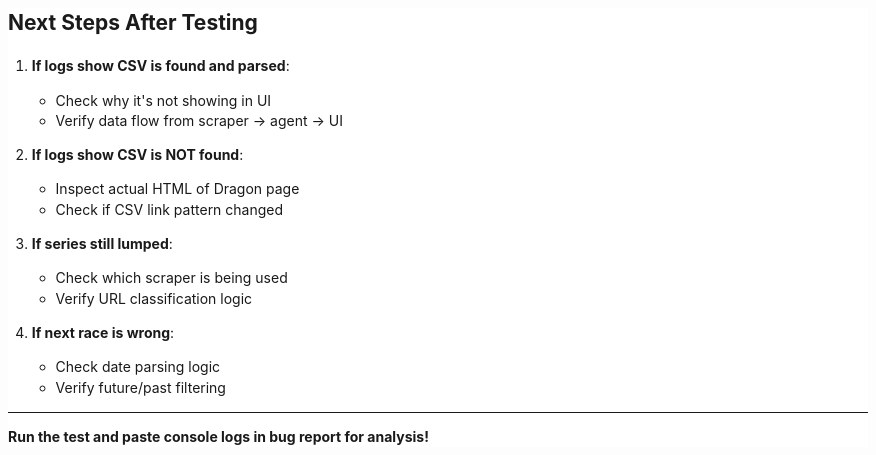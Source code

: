 ## Next Steps After Testing

1. **If logs show CSV is found and parsed**:
   - Check why it's not showing in UI
   - Verify data flow from scraper → agent → UI

2. **If logs show CSV is NOT found**:
   - Inspect actual HTML of Dragon page
   - Check if CSV link pattern changed

3. **If series still lumped**:
   - Check which scraper is being used
   - Verify URL classification logic

4. **If next race is wrong**:
   - Check date parsing logic
   - Verify future/past filtering

---

**Run the test and paste console logs in bug report for analysis!**
